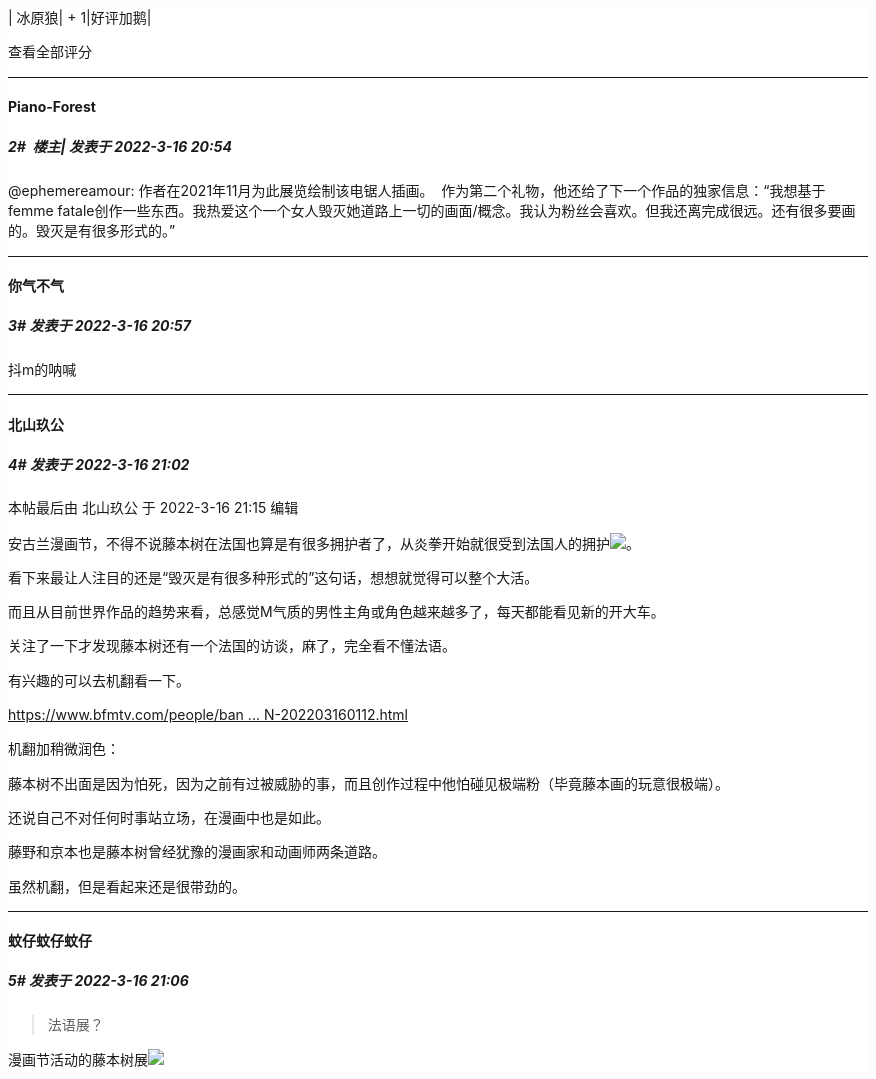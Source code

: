 | 冰原狼| + 1|好评加鹅|

查看全部评分

*****

####  Piano-Forest  
##### 2#         楼主| 发表于 2022-3-16 20:54

@ephemereamour: 作者在2021年11月为此展览绘制该电锯人插画。  作为第二个礼物，他还给了下一个作品的独家信息：“我想基于femme fatale创作一些东西。我热爱这个一个女人毁灭她道路上一切的画面/概念。我认为粉丝会喜欢。但我还离完成很远。还有很多要画的。毁灭是有很多形式的。”

*****

####  你气不气  
##### 3#       发表于 2022-3-16 20:57

抖m的呐喊

*****

####  北山玖公  
##### 4#       发表于 2022-3-16 21:02

 本帖最后由 北山玖公 于 2022-3-16 21:15 编辑 

安古兰漫画节，不得不说藤本树在法国也算是有很多拥护者了，从炎拳开始就很受到法国人的拥护<img src="https://static.saraba1st.com/image/smiley/face2017/067.png" referrerpolicy="no-referrer">。

看下来最让人注目的还是“毁灭是有很多种形式的”这句话，想想就觉得可以整个大活。

而且从目前世界作品的趋势来看，总感觉M气质的男性主角或角色越来越多了，每天都能看见新的开大车。

关注了一下才发现藤本树还有一个法国的访谈，麻了，完全看不懂法语。

有兴趣的可以去机翻看一下。

[https://www.bfmtv.com/people/ban ... N-202203160112.html](https://www.bfmtv.com/people/bandes-dessinees/rencontre-avec-tatsuki-fujimoto-le-genial-mangaka-de-chainsaw-man-et-look-back_AN-202203160112.html)

机翻加稍微润色：

藤本树不出面是因为怕死，因为之前有过被威胁的事，而且创作过程中他怕碰见极端粉（毕竟藤本画的玩意很极端）。

还说自己不对任何时事站立场，在漫画中也是如此。

藤野和京本也是藤本树曾经犹豫的漫画家和动画师两条道路。

虽然机翻，但是看起来还是很带劲的。

*****

####  蚊仔蚊仔蚊仔  
##### 5#       发表于 2022-3-16 21:06

<blockquote>法语展？</blockquote>
漫画节活动的藤本树展<img src="https://static.saraba1st.com/image/smiley/face2017/072.png" referrerpolicy="no-referrer">
